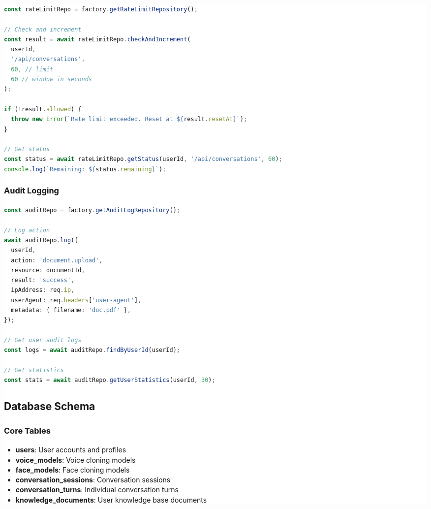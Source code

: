 ```typescript
const rateLimitRepo = factory.getRateLimitRepository();

// Check and increment
const result = await rateLimitRepo.checkAndIncrement(
  userId,
  '/api/conversations',
  60, // limit
  60 // window in seconds
);

if (!result.allowed) {
  throw new Error(`Rate limit exceeded. Reset at ${result.resetAt}`);
}

// Get status
const status = await rateLimitRepo.getStatus(userId, '/api/conversations', 60);
console.log(`Remaining: ${status.remaining}`);
```

### Audit Logging

```typescript
const auditRepo = factory.getAuditLogRepository();

// Log action
await auditRepo.log({
  userId,
  action: 'document.upload',
  resource: documentId,
  result: 'success',
  ipAddress: req.ip,
  userAgent: req.headers['user-agent'],
  metadata: { filename: 'doc.pdf' },
});

// Get user audit logs
const logs = await auditRepo.findByUserId(userId);

// Get statistics
const stats = await auditRepo.getUserStatistics(userId, 30);
```

## Database Schema

### Core Tables

- **users**: User accounts and profiles
- **voice_models**: Voice cloning models
- **face_models**: Face cloning models
- **conversation_sessions**: Conversation sessions
- **conversation_turns**: Individual conversation turns
- **knowledge_documents**: User knowledge base documents
